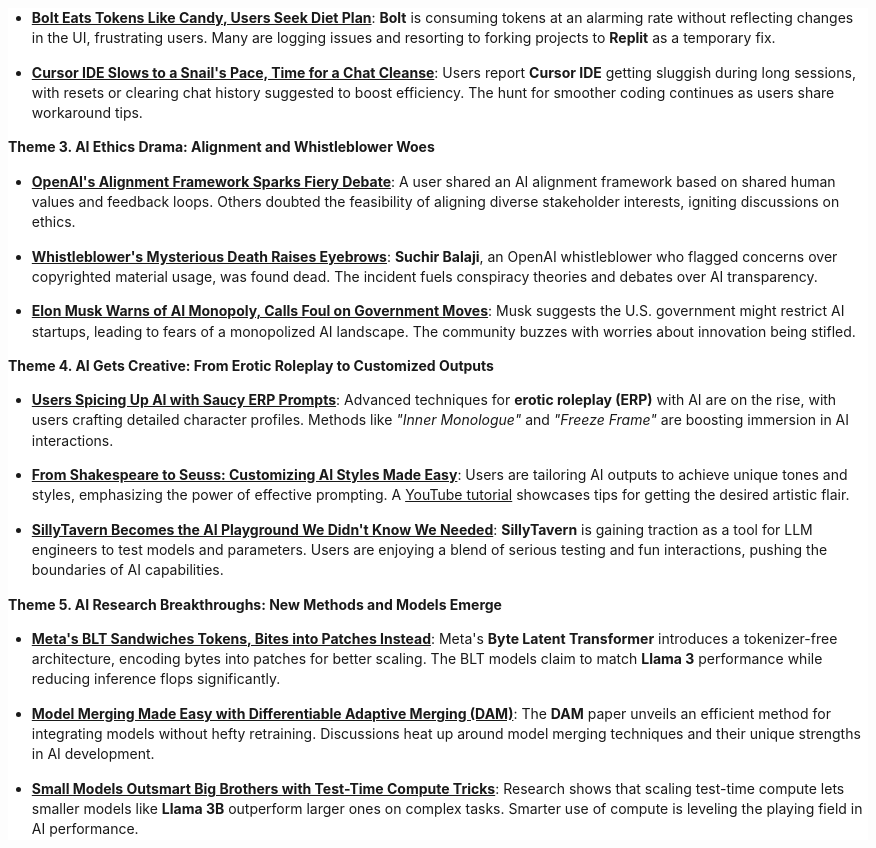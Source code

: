 - [**Bolt Eats Tokens Like Candy, Users Seek Diet Plan**](https://github.com/stackblitz/bolt.new/issues/4218): **Bolt** is consuming tokens at an alarming rate without reflecting changes in the UI, frustrating users. Many are logging issues and resorting to forking projects to **Replit** as a temporary fix.

- [**Cursor IDE Slows to a Snail's Pace, Time for a Chat Cleanse**](https://docs.cursor.com/get-started/usage#premium-models): Users report **Cursor IDE** getting sluggish during long sessions, with resets or clearing chat history suggested to boost efficiency. The hunt for smoother coding continues as users share workaround tips.

**Theme 3. AI Ethics Drama: Alignment and Whistleblower Woes**

- [**OpenAI's Alignment Framework Sparks Fiery Debate**](https://github.com/AlignAGI/Alignment): A user shared an AI alignment framework based on shared human values and feedback loops. Others doubted the feasibility of aligning diverse stakeholder interests, igniting discussions on ethics.

- [**Whistleblower's Mysterious Death Raises Eyebrows**](https://www.mercurynews.com/2024/12/13/openai-whistleblower-found-dead-in-san-francisco-apartment/): **Suchir Balaji**, an OpenAI whistleblower who flagged concerns over copyrighted material usage, was found dead. The incident fuels conspiracy theories and debates over AI transparency.

- [**Elon Musk Warns of AI Monopoly, Calls Foul on Government Moves**](https://x.com/elonmusk/status/1868302204370854026?s=46): Musk suggests the U.S. government might restrict AI startups, leading to fears of a monopolized AI landscape. The community buzzes with worries about innovation being stifled.

**Theme 4. AI Gets Creative: From Erotic Roleplay to Customized Outputs**

- [**Users Spicing Up AI with Saucy ERP Prompts**](source_url): Advanced techniques for **erotic roleplay (ERP)** with AI are on the rise, with users crafting detailed character profiles. Methods like *"Inner Monologue"* and *"Freeze Frame"* are boosting immersion in AI interactions.

- [**From Shakespeare to Seuss: Customizing AI Styles Made Easy**](https://youtu.be/aG0ixD3OY80): Users are tailoring AI outputs to achieve unique tones and styles, emphasizing the power of effective prompting. A [YouTube tutorial](https://youtu.be/aG0ixD3OY80) showcases tips for getting the desired artistic flair.

- [**SillyTavern Becomes the AI Playground We Didn't Know We Needed**](https://github.com/SillyTavern/SillyTavern): **SillyTavern** is gaining traction as a tool for LLM engineers to test models and parameters. Users are enjoying a blend of serious testing and fun interactions, pushing the boundaries of AI capabilities.

**Theme 5. AI Research Breakthroughs: New Methods and Models Emerge**

- [**Meta's BLT Sandwiches Tokens, Bites into Patches Instead**](https://ai.meta.com/research/publications/byte-latent-transformer-patches-scale-better-than-tokens/): Meta's **Byte Latent Transformer** introduces a tokenizer-free architecture, encoding bytes into patches for better scaling. The BLT models claim to match **Llama 3** performance while reducing inference flops significantly.

- [**Model Merging Made Easy with Differentiable Adaptive Merging (DAM)**](https://github.com/arcee-ai/DAM): The **DAM** paper unveils an efficient method for integrating models without hefty retraining. Discussions heat up around model merging techniques and their unique strengths in AI development.

- [**Small Models Outsmart Big Brothers with Test-Time Compute Tricks**](https://huggingface.co/spaces/HuggingFaceH4/blogpost-scaling-test-time-compute): Research shows that scaling test-time compute lets smaller models like **Llama 3B** outperform larger ones on complex tasks. Smarter use of compute is leveling the playing field in AI performance.
